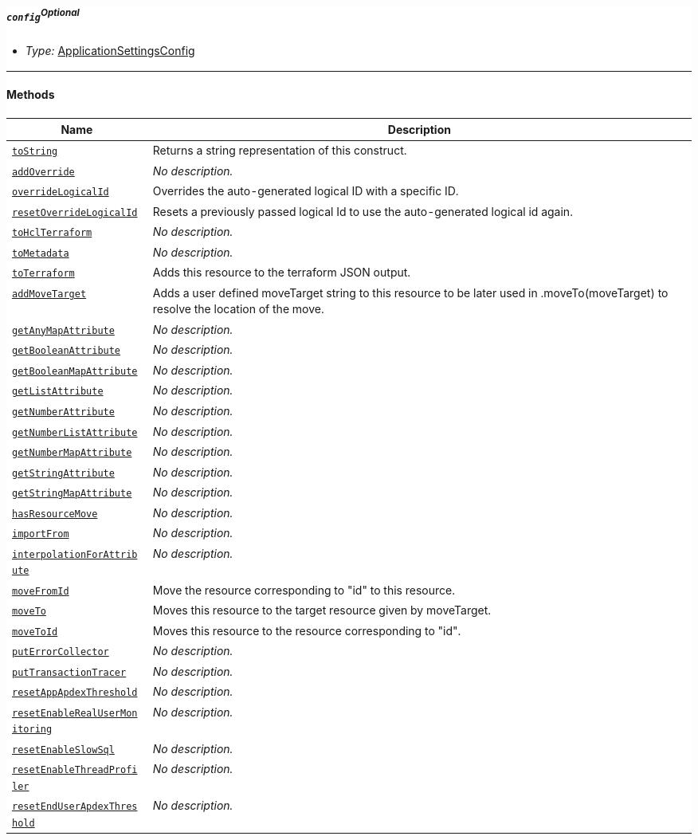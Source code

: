 
##### `config`<sup>Optional</sup> <a name="config" id="@cdktf/provider-newrelic.applicationSettings.ApplicationSettings.Initializer.parameter.config"></a>

- *Type:* <a href="#@cdktf/provider-newrelic.applicationSettings.ApplicationSettingsConfig">ApplicationSettingsConfig</a>

---

#### Methods <a name="Methods" id="Methods"></a>

| **Name** | **Description** |
| --- | --- |
| <code><a href="#@cdktf/provider-newrelic.applicationSettings.ApplicationSettings.toString">toString</a></code> | Returns a string representation of this construct. |
| <code><a href="#@cdktf/provider-newrelic.applicationSettings.ApplicationSettings.addOverride">addOverride</a></code> | *No description.* |
| <code><a href="#@cdktf/provider-newrelic.applicationSettings.ApplicationSettings.overrideLogicalId">overrideLogicalId</a></code> | Overrides the auto-generated logical ID with a specific ID. |
| <code><a href="#@cdktf/provider-newrelic.applicationSettings.ApplicationSettings.resetOverrideLogicalId">resetOverrideLogicalId</a></code> | Resets a previously passed logical Id to use the auto-generated logical id again. |
| <code><a href="#@cdktf/provider-newrelic.applicationSettings.ApplicationSettings.toHclTerraform">toHclTerraform</a></code> | *No description.* |
| <code><a href="#@cdktf/provider-newrelic.applicationSettings.ApplicationSettings.toMetadata">toMetadata</a></code> | *No description.* |
| <code><a href="#@cdktf/provider-newrelic.applicationSettings.ApplicationSettings.toTerraform">toTerraform</a></code> | Adds this resource to the terraform JSON output. |
| <code><a href="#@cdktf/provider-newrelic.applicationSettings.ApplicationSettings.addMoveTarget">addMoveTarget</a></code> | Adds a user defined moveTarget string to this resource to be later used in .moveTo(moveTarget) to resolve the location of the move. |
| <code><a href="#@cdktf/provider-newrelic.applicationSettings.ApplicationSettings.getAnyMapAttribute">getAnyMapAttribute</a></code> | *No description.* |
| <code><a href="#@cdktf/provider-newrelic.applicationSettings.ApplicationSettings.getBooleanAttribute">getBooleanAttribute</a></code> | *No description.* |
| <code><a href="#@cdktf/provider-newrelic.applicationSettings.ApplicationSettings.getBooleanMapAttribute">getBooleanMapAttribute</a></code> | *No description.* |
| <code><a href="#@cdktf/provider-newrelic.applicationSettings.ApplicationSettings.getListAttribute">getListAttribute</a></code> | *No description.* |
| <code><a href="#@cdktf/provider-newrelic.applicationSettings.ApplicationSettings.getNumberAttribute">getNumberAttribute</a></code> | *No description.* |
| <code><a href="#@cdktf/provider-newrelic.applicationSettings.ApplicationSettings.getNumberListAttribute">getNumberListAttribute</a></code> | *No description.* |
| <code><a href="#@cdktf/provider-newrelic.applicationSettings.ApplicationSettings.getNumberMapAttribute">getNumberMapAttribute</a></code> | *No description.* |
| <code><a href="#@cdktf/provider-newrelic.applicationSettings.ApplicationSettings.getStringAttribute">getStringAttribute</a></code> | *No description.* |
| <code><a href="#@cdktf/provider-newrelic.applicationSettings.ApplicationSettings.getStringMapAttribute">getStringMapAttribute</a></code> | *No description.* |
| <code><a href="#@cdktf/provider-newrelic.applicationSettings.ApplicationSettings.hasResourceMove">hasResourceMove</a></code> | *No description.* |
| <code><a href="#@cdktf/provider-newrelic.applicationSettings.ApplicationSettings.importFrom">importFrom</a></code> | *No description.* |
| <code><a href="#@cdktf/provider-newrelic.applicationSettings.ApplicationSettings.interpolationForAttribute">interpolationForAttribute</a></code> | *No description.* |
| <code><a href="#@cdktf/provider-newrelic.applicationSettings.ApplicationSettings.moveFromId">moveFromId</a></code> | Move the resource corresponding to "id" to this resource. |
| <code><a href="#@cdktf/provider-newrelic.applicationSettings.ApplicationSettings.moveTo">moveTo</a></code> | Moves this resource to the target resource given by moveTarget. |
| <code><a href="#@cdktf/provider-newrelic.applicationSettings.ApplicationSettings.moveToId">moveToId</a></code> | Moves this resource to the resource corresponding to "id". |
| <code><a href="#@cdktf/provider-newrelic.applicationSettings.ApplicationSettings.putErrorCollector">putErrorCollector</a></code> | *No description.* |
| <code><a href="#@cdktf/provider-newrelic.applicationSettings.ApplicationSettings.putTransactionTracer">putTransactionTracer</a></code> | *No description.* |
| <code><a href="#@cdktf/provider-newrelic.applicationSettings.ApplicationSettings.resetAppApdexThreshold">resetAppApdexThreshold</a></code> | *No description.* |
| <code><a href="#@cdktf/provider-newrelic.applicationSettings.ApplicationSettings.resetEnableRealUserMonitoring">resetEnableRealUserMonitoring</a></code> | *No description.* |
| <code><a href="#@cdktf/provider-newrelic.applicationSettings.ApplicationSettings.resetEnableSlowSql">resetEnableSlowSql</a></code> | *No description.* |
| <code><a href="#@cdktf/provider-newrelic.applicationSettings.ApplicationSettings.resetEnableThreadProfiler">resetEnableThreadProfiler</a></code> | *No description.* |
| <code><a href="#@cdktf/provider-newrelic.applicationSettings.ApplicationSettings.resetEndUserApdexThreshold">resetEndUserApdexThreshold</a></code> | *No description.* |